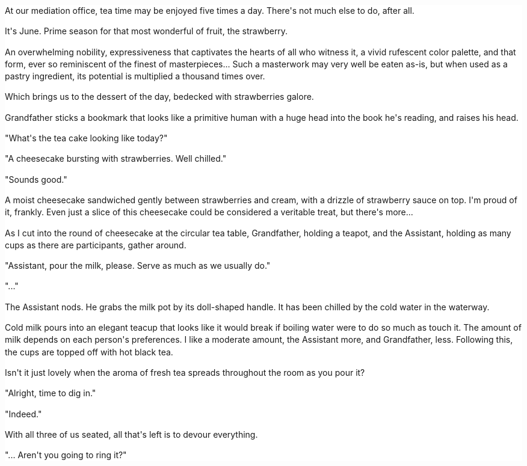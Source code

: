 At our mediation office, tea time may be enjoyed five times a day. There's not much else to do, after all.


It's June. Prime season for that most wonderful of fruit, the strawberry.


An overwhelming nobility, expressiveness that captivates the hearts of all who witness it, a vivid rufescent color palette, and that form, ever so reminiscent of the finest of masterpieces... Such a masterwork may very well be eaten as-is, but when used as a pastry ingredient, its potential is multiplied a thousand times over.


Which brings us to the dessert of the day, bedecked with strawberries galore.


Grandfather sticks a bookmark that looks like a primitive human with a huge head into the book he's reading, and raises his head.


"What's the tea cake looking like today?"


"A cheesecake bursting with strawberries. Well chilled."


"Sounds good."


A moist cheesecake sandwiched gently between strawberries and cream, with a drizzle of strawberry sauce on top. I'm proud of it, frankly. Even just a slice of this cheesecake could be considered a veritable treat, but there's more...


As I cut into the round of cheesecake at the circular tea table, Grandfather, holding a teapot, and the Assistant, holding as many cups as there are participants, gather around.


"Assistant, pour the milk, please. Serve as much as we usually do."


"..."


The Assistant nods. He grabs the milk pot by its doll-shaped handle. It has been chilled by the cold water in the waterway.


Cold milk pours into an elegant teacup that looks like it would break if boiling water were to do so much as touch it. The amount of milk depends on each person's preferences. I like a moderate amount, the Assistant more, and Grandfather, less. Following this, the cups are topped off with hot black tea.


Isn't it just lovely when the aroma of fresh tea spreads throughout the room as you pour it?


"Alright, time to dig in."


"Indeed."


With all three of us seated, all that's left is to devour everything.


"... Aren't you going to ring it?"
